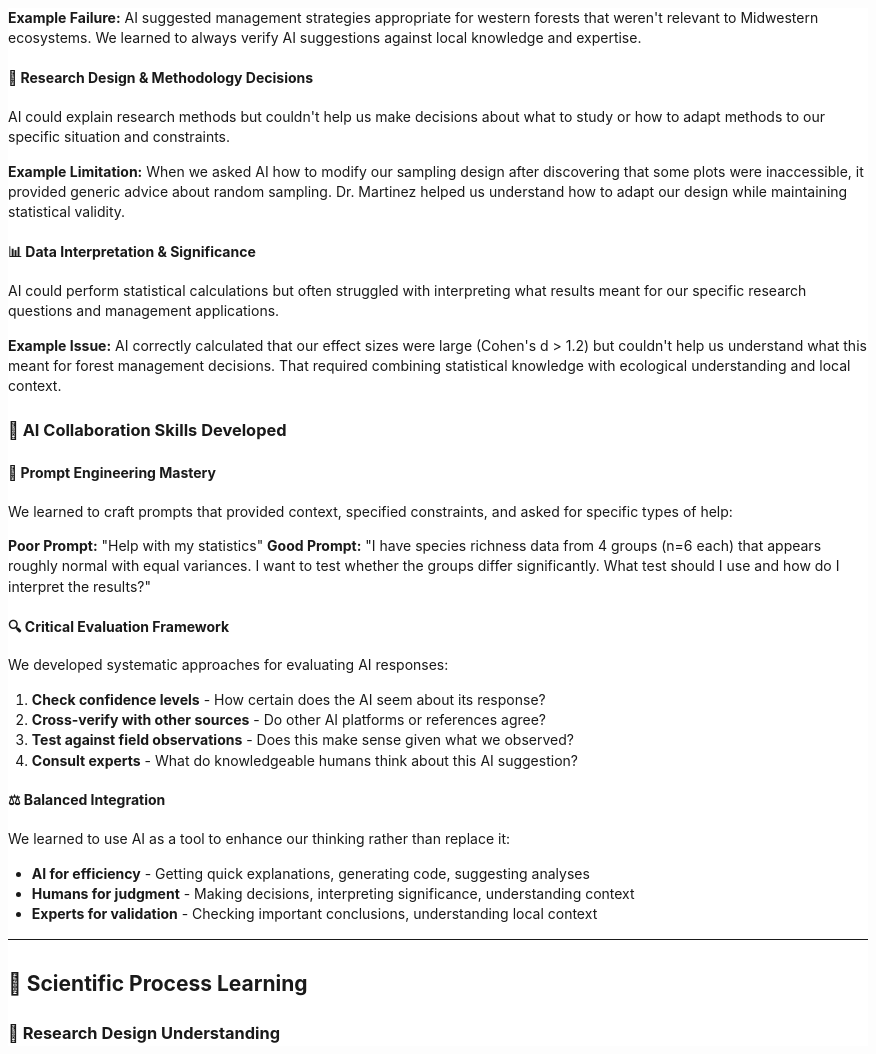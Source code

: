 **Example Failure:**
AI suggested management strategies appropriate for western forests that weren't relevant to Midwestern ecosystems. We learned to always verify AI suggestions against local knowledge and expertise.

#### **🎯 Research Design & Methodology Decisions**
AI could explain research methods but couldn't help us make decisions about what to study or how to adapt methods to our specific situation and constraints.

**Example Limitation:**
When we asked AI how to modify our sampling design after discovering that some plots were inaccessible, it provided generic advice about random sampling. Dr. Martinez helped us understand how to adapt our design while maintaining statistical validity.

#### **📊 Data Interpretation & Significance**
AI could perform statistical calculations but often struggled with interpreting what results meant for our specific research questions and management applications.

**Example Issue:**
AI correctly calculated that our effect sizes were large (Cohen's d > 1.2) but couldn't help us understand what this meant for forest management decisions. That required combining statistical knowledge with ecological understanding and local context.

### 🎯 **AI Collaboration Skills Developed**

#### **🎨 Prompt Engineering Mastery**
We learned to craft prompts that provided context, specified constraints, and asked for specific types of help:

**Poor Prompt:** "Help with my statistics"
**Good Prompt:** "I have species richness data from 4 groups (n=6 each) that appears roughly normal with equal variances. I want to test whether the groups differ significantly. What test should I use and how do I interpret the results?"

#### **🔍 Critical Evaluation Framework**
We developed systematic approaches for evaluating AI responses:
1. **Check confidence levels** - How certain does the AI seem about its response?
2. **Cross-verify with other sources** - Do other AI platforms or references agree?
3. **Test against field observations** - Does this make sense given what we observed?
4. **Consult experts** - What do knowledgeable humans think about this AI suggestion?

#### **⚖️ Balanced Integration**
We learned to use AI as a tool to enhance our thinking rather than replace it:
- **AI for efficiency** - Getting quick explanations, generating code, suggesting analyses
- **Humans for judgment** - Making decisions, interpreting significance, understanding context
- **Experts for validation** - Checking important conclusions, understanding local context

---

## 🔬 Scientific Process Learning

### 🎯 **Research Design Understanding**
